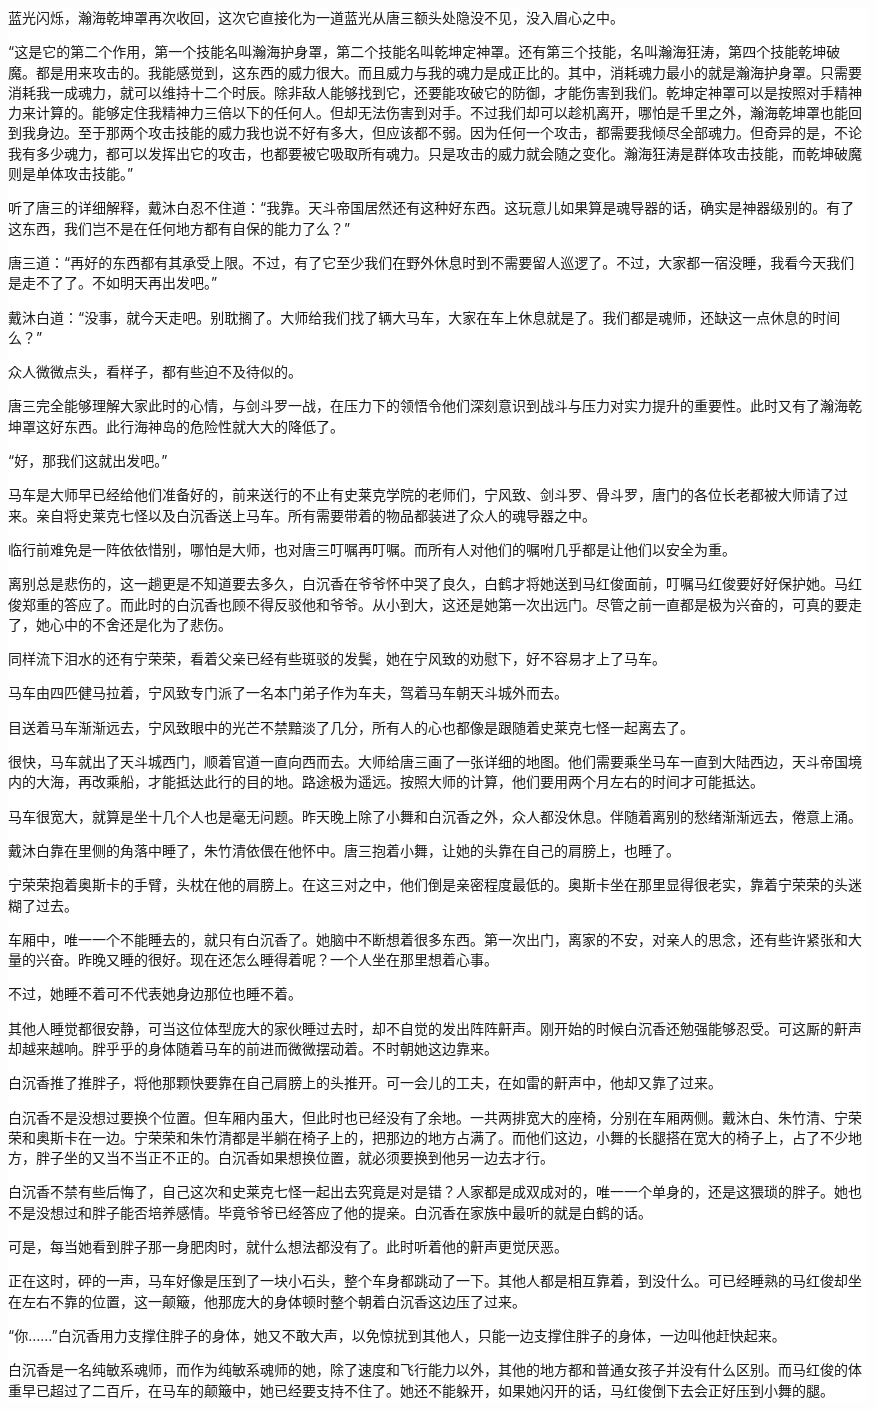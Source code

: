 蓝光闪烁，瀚海乾坤罩再次收回，这次它直接化为一道蓝光从唐三额头处隐没不见，没入眉心之中。

“这是它的第二个作用，第一个技能名叫瀚海护身罩，第二个技能名叫乾坤定神罩。还有第三个技能，名叫瀚海狂涛，第四个技能乾坤破魔。都是用来攻击的。我能感觉到，这东西的威力很大。而且威力与我的魂力是成正比的。其中，消耗魂力最小的就是瀚海护身罩。只需要消耗我一成魂力，就可以维持十二个时辰。除非敌人能够找到它，还要能攻破它的防御，才能伤害到我们。乾坤定神罩可以是按照对手精神力来计算的。能够定住我精神力三倍以下的任何人。但却无法伤害到对手。不过我们却可以趁机离开，哪怕是千里之外，瀚海乾坤罩也能回到我身边。至于那两个攻击技能的威力我也说不好有多大，但应该都不弱。因为任何一个攻击，都需要我倾尽全部魂力。但奇异的是，不论我有多少魂力，都可以发挥出它的攻击，也都要被它吸取所有魂力。只是攻击的威力就会随之变化。瀚海狂涛是群体攻击技能，而乾坤破魔则是单体攻击技能。”

听了唐三的详细解释，戴沐白忍不住道：“我靠。天斗帝国居然还有这种好东西。这玩意儿如果算是魂导器的话，确实是神器级别的。有了这东西，我们岂不是在任何地方都有自保的能力了么？”

唐三道：“再好的东西都有其承受上限。不过，有了它至少我们在野外休息时到不需要留人巡逻了。不过，大家都一宿没睡，我看今天我们是走不了了。不如明天再出发吧。”

戴沐白道：“没事，就今天走吧。别耽搁了。大师给我们找了辆大马车，大家在车上休息就是了。我们都是魂师，还缺这一点休息的时间么？”

众人微微点头，看样子，都有些迫不及待似的。

唐三完全能够理解大家此时的心情，与剑斗罗一战，在压力下的领悟令他们深刻意识到战斗与压力对实力提升的重要性。此时又有了瀚海乾坤罩这好东西。此行海神岛的危险性就大大的降低了。

“好，那我们这就出发吧。”

马车是大师早已经给他们准备好的，前来送行的不止有史莱克学院的老师们，宁风致、剑斗罗、骨斗罗，唐门的各位长老都被大师请了过来。亲自将史莱克七怪以及白沉香送上马车。所有需要带着的物品都装进了众人的魂导器之中。

临行前难免是一阵依依惜别，哪怕是大师，也对唐三叮嘱再叮嘱。而所有人对他们的嘱咐几乎都是让他们以安全为重。

离别总是悲伤的，这一趟更是不知道要去多久，白沉香在爷爷怀中哭了良久，白鹤才将她送到马红俊面前，叮嘱马红俊要好好保护她。马红俊郑重的答应了。而此时的白沉香也顾不得反驳他和爷爷。从小到大，这还是她第一次出远门。尽管之前一直都是极为兴奋的，可真的要走了，她心中的不舍还是化为了悲伤。

同样流下泪水的还有宁荣荣，看着父亲已经有些斑驳的发鬓，她在宁风致的劝慰下，好不容易才上了马车。

马车由四匹健马拉着，宁风致专门派了一名本门弟子作为车夫，驾着马车朝天斗城外而去。

目送着马车渐渐远去，宁风致眼中的光芒不禁黯淡了几分，所有人的心也都像是跟随着史莱克七怪一起离去了。

很快，马车就出了天斗城西门，顺着官道一直向西而去。大师给唐三画了一张详细的地图。他们需要乘坐马车一直到大陆西边，天斗帝国境内的大海，再改乘船，才能抵达此行的目的地。路途极为遥远。按照大师的计算，他们要用两个月左右的时间才可能抵达。

马车很宽大，就算是坐十几个人也是毫无问题。昨天晚上除了小舞和白沉香之外，众人都没休息。伴随着离别的愁绪渐渐远去，倦意上涌。

戴沐白靠在里侧的角落中睡了，朱竹清依偎在他怀中。唐三抱着小舞，让她的头靠在自己的肩膀上，也睡了。

宁荣荣抱着奥斯卡的手臂，头枕在他的肩膀上。在这三对之中，他们倒是亲密程度最低的。奥斯卡坐在那里显得很老实，靠着宁荣荣的头迷糊了过去。

车厢中，唯一一个不能睡去的，就只有白沉香了。她脑中不断想着很多东西。第一次出门，离家的不安，对亲人的思念，还有些许紧张和大量的兴奋。昨晚又睡的很好。现在还怎么睡得着呢？一个人坐在那里想着心事。

不过，她睡不着可不代表她身边那位也睡不着。

其他人睡觉都很安静，可当这位体型庞大的家伙睡过去时，却不自觉的发出阵阵鼾声。刚开始的时候白沉香还勉强能够忍受。可这厮的鼾声却越来越响。胖乎乎的身体随着马车的前进而微微摆动着。不时朝她这边靠来。

白沉香推了推胖子，将他那颗快要靠在自己肩膀上的头推开。可一会儿的工夫，在如雷的鼾声中，他却又靠了过来。

白沉香不是没想过要换个位置。但车厢内虽大，但此时也已经没有了余地。一共两排宽大的座椅，分别在车厢两侧。戴沐白、朱竹清、宁荣荣和奥斯卡在一边。宁荣荣和朱竹清都是半躺在椅子上的，把那边的地方占满了。而他们这边，小舞的长腿搭在宽大的椅子上，占了不少地方，胖子坐的又当不当正不正的。白沉香如果想换位置，就必须要换到他另一边去才行。

白沉香不禁有些后悔了，自己这次和史莱克七怪一起出去究竟是对是错？人家都是成双成对的，唯一一个单身的，还是这猥琐的胖子。她也不是没想过和胖子能否培养感情。毕竟爷爷已经答应了他的提亲。白沉香在家族中最听的就是白鹤的话。

可是，每当她看到胖子那一身肥肉时，就什么想法都没有了。此时听着他的鼾声更觉厌恶。

正在这时，砰的一声，马车好像是压到了一块小石头，整个车身都跳动了一下。其他人都是相互靠着，到没什么。可已经睡熟的马红俊却坐在左右不靠的位置，这一颠簸，他那庞大的身体顿时整个朝着白沉香这边压了过来。

“你……”白沉香用力支撑住胖子的身体，她又不敢大声，以免惊扰到其他人，只能一边支撑住胖子的身体，一边叫他赶快起来。

白沉香是一名纯敏系魂师，而作为纯敏系魂师的她，除了速度和飞行能力以外，其他的地方都和普通女孩子并没有什么区别。而马红俊的体重早已超过了二百斤，在马车的颠簸中，她已经要支持不住了。她还不能躲开，如果她闪开的话，马红俊倒下去会正好压到小舞的腿。
